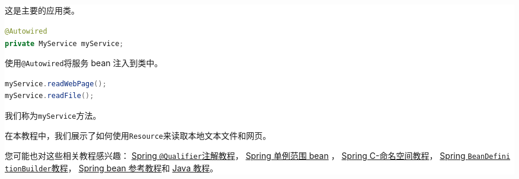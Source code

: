 这是主要的应用类。

```java
@Autowired
private MyService myService;

```

使用`@Autowired`将服务 bean 注入到类中。

```java
myService.readWebPage();
myService.readFile();

```

我们称为`myService`方法。

在本教程中，我们展示了如何使用`Resource`来读取本地文本文件和网页。

您可能也对这些相关教程感兴趣： [Spring `@Qualifier`注解教程](/spring/qualifier/)， [Spring 单例范围 bean](/spring/singletonscope/) ， [Spring C-命名空间教程](/spring/cnamespace/)， [Spring `BeanDefinitionBuilder`教程](/spring/beandefinitionbuilder/)， [Spring bean 参考教程](/spring/beanreference/)和 [Java 教程](/lang/java/)。